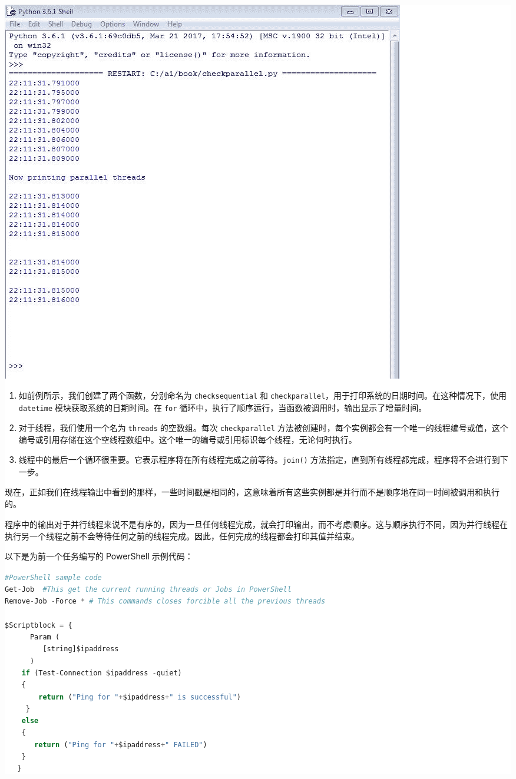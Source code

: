 ![图片](img/f806c994-8e32-4a82-90e9-68d1d06f0c12.jpg)

1.  如前例所示，我们创建了两个函数，分别命名为 `checksequential` 和 `checkparallel`，用于打印系统的日期时间。在这种情况下，使用 `datetime` 模块获取系统的日期时间。在 `for` 循环中，执行了顺序运行，当函数被调用时，输出显示了增量时间。

1.  对于线程，我们使用一个名为 `threads` 的空数组。每次 `checkparallel` 方法被创建时，每个实例都会有一个唯一的线程编号或值，这个编号或引用存储在这个空线程数组中。这个唯一的编号或引用标识每个线程，无论何时执行。

1.  线程中的最后一个循环很重要。它表示程序将在所有线程完成之前等待。`join()` 方法指定，直到所有线程都完成，程序将不会进行到下一步。

现在，正如我们在线程输出中看到的那样，一些时间戳是相同的，这意味着所有这些实例都是并行而不是顺序地在同一时间被调用和执行的。

程序中的输出对于并行线程来说不是有序的，因为一旦任何线程完成，就会打印输出，而不考虑顺序。这与顺序执行不同，因为并行线程在执行另一个线程之前不会等待任何之前的线程完成。因此，任何完成的线程都会打印其值并结束。

以下是为前一个任务编写的 PowerShell 示例代码：

```py
#PowerShell sample code
Get-Job  #This get the current running threads or Jobs in PowerShell
Remove-Job -Force * # This commands closes forcible all the previous threads

$Scriptblock = {
      Param (
         [string]$ipaddress
      )
    if (Test-Connection $ipaddress -quiet)
    { 
        return ("Ping for "+$ipaddress+" is successful")
     }
    else
    {
       return ("Ping for "+$ipaddress+" FAILED") 
    }
   }
```